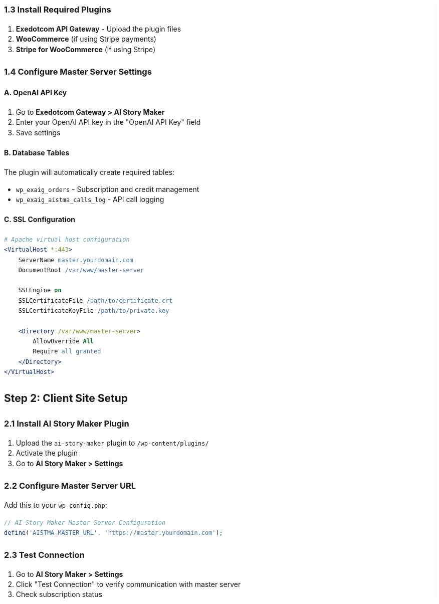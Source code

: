 ### 1.3 Install Required Plugins
1. **Exedotcom API Gateway** - Upload the plugin files
2. **WooCommerce** (if using Stripe payments)
3. **Stripe for WooCommerce** (if using Stripe)

### 1.4 Configure Master Server Settings

#### A. OpenAI API Key
1. Go to **Exedotcom Gateway > AI Story Maker**
2. Enter your OpenAI API key in the "OpenAI API Key" field
3. Save settings

#### B. Database Tables
The plugin will automatically create required tables:
- `wp_exaig_orders` - Subscription and credit management
- `wp_exaig_aistma_calls_log` - API call logging

#### C. SSL Configuration
```apache
# Apache virtual host configuration
<VirtualHost *:443>
    ServerName master.yourdomain.com
    DocumentRoot /var/www/master-server
    
    SSLEngine on
    SSLCertificateFile /path/to/certificate.crt
    SSLCertificateKeyFile /path/to/private.key
    
    <Directory /var/www/master-server>
        AllowOverride All
        Require all granted
    </Directory>
</VirtualHost>
```

## Step 2: Client Site Setup

### 2.1 Install AI Story Maker Plugin
1. Upload the `ai-story-maker` plugin to `/wp-content/plugins/`
2. Activate the plugin
3. Go to **AI Story Maker > Settings**

### 2.2 Configure Master Server URL
Add this to your `wp-config.php`:
```php
// AI Story Maker Master Server Configuration
define('AISTMA_MASTER_URL', 'https://master.yourdomain.com');
```

### 2.3 Test Connection
1. Go to **AI Story Maker > Settings**
2. Click "Test Connection" to verify communication with master server
3. Check subscription status
